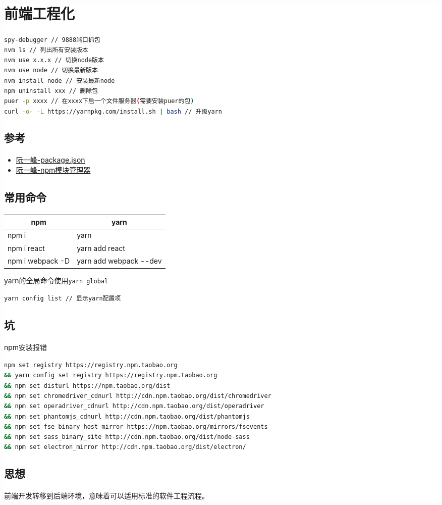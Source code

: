 # 前端工程化

```bash
spy-debugger // 9888端口抓包
nvm ls // 列出所有安装版本
nvm use x.x.x // 切换node版本
nvm use node // 切换最新版本
nvm install node // 安装最新node
npm uninstall xxx // 删除包
puer -p xxxx // 在xxxx下启一个文件服务器(需要安装puer的包)
curl -o- -L https://yarnpkg.com/install.sh | bash // 升级yarn
```

## 参考

- [阮一峰-package.json](http://javascript.ruanyifeng.com/nodejs/packagejson.html)
- [阮一峰-npm模块管理器](http://javascript.ruanyifeng.com/nodejs/npm.html)

## 常用命令

npm|yarn
---|---
npm i|yarn
npm i react|yarn add react
npm i webpack -D|yarn add webpack --dev

yarn的全局命令使用`yarn global`

```sh
yarn config list // 显示yarn配置项
```

## 坑

npm安装报错

```bash
npm set registry https://registry.npm.taobao.org
&& yarn config set registry https://registry.npm.taobao.org
&& npm set disturl https://npm.taobao.org/dist
&& npm set chromedriver_cdnurl http://cdn.npm.taobao.org/dist/chromedriver
&& npm set operadriver_cdnurl http://cdn.npm.taobao.org/dist/operadriver
&& npm set phantomjs_cdnurl http://cdn.npm.taobao.org/dist/phantomjs
&& npm set fse_binary_host_mirror https://npm.taobao.org/mirrors/fsevents
&& npm set sass_binary_site http://cdn.npm.taobao.org/dist/node-sass
&& npm set electron_mirror http://cdn.npm.taobao.org/dist/electron/
```

## 思想

前端开发转移到后端环境，意味着可以适用标准的软件工程流程。
